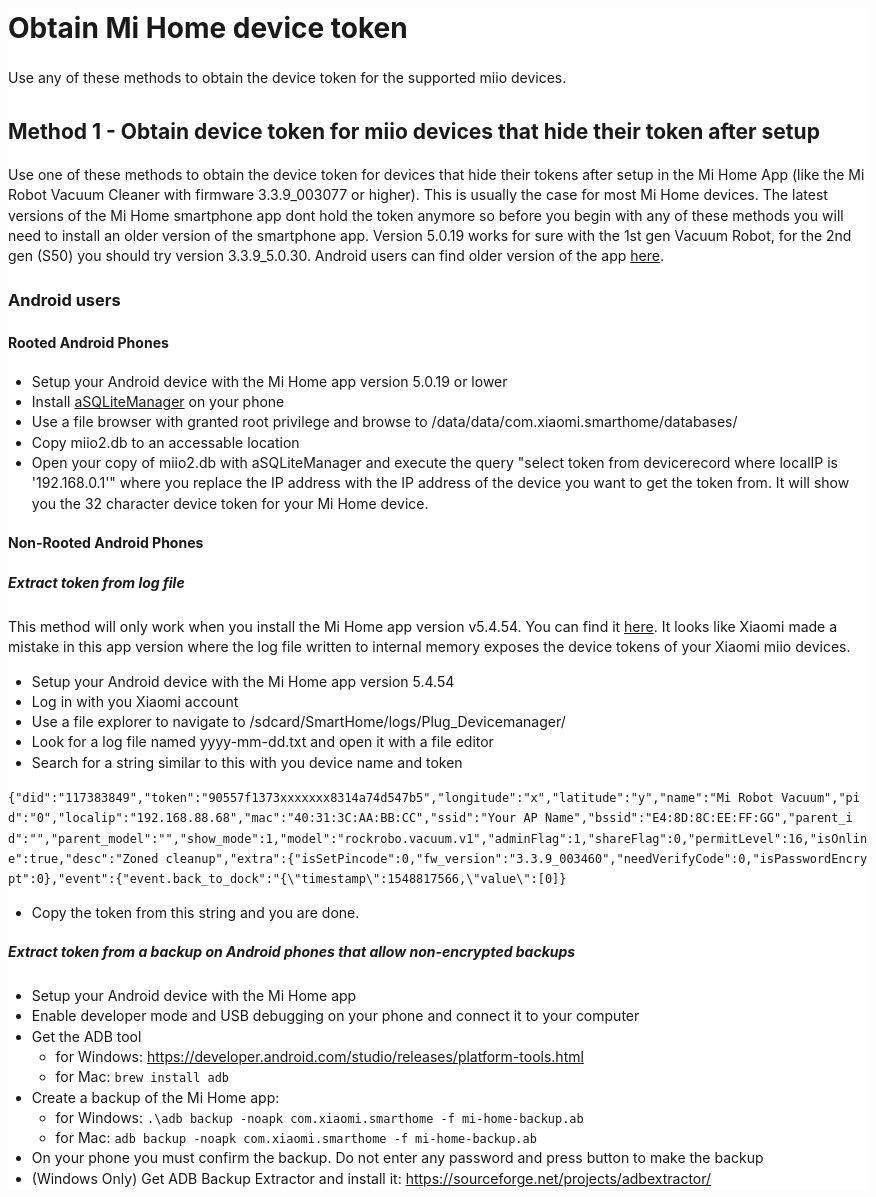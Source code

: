 # Obtain Mi Home device token
Use any of these methods to obtain the device token for the supported miio devices.

## Method 1 - Obtain device token for miio devices that hide their token after setup
Use one of these methods to obtain the device token for devices that hide their tokens after setup in the Mi Home App (like the Mi Robot Vacuum Cleaner with firmware 3.3.9_003077 or higher). This is usually the case for most Mi Home devices. The latest versions of the Mi Home smartphone app dont hold the token anymore so before you begin with any of these methods you will need to install an older version of the smartphone app. Version 5.0.19 works for sure with the 1st gen Vacuum Robot, for the 2nd gen (S50) you should try version 3.3.9_5.0.30. Android users can find older version of the app [here](https://www.apkmirror.com/apk/xiaomi-inc/mihome/).

### Android users
#### Rooted Android Phones
* Setup your Android device with the Mi Home app version 5.0.19 or lower
* Install [aSQLiteManager](https://play.google.com/store/apps/details?id=dk.andsen.asqlitemanager) on your phone
* Use a file browser with granted root privilege and browse to /data/data/com.xiaomi.smarthome/databases/
* Copy miio2.db to an accessable location
* Open your copy of miio2.db with aSQLiteManager and execute the query "select token from devicerecord where localIP is '192.168.0.1'" where you replace the IP address with the IP address of the device you want to get the token from. It will show you the 32 character device token for your Mi Home device.

#### Non-Rooted Android Phones
##### Extract token from log file
This method will only work when you install the Mi Home app version v5.4.54. You can find it [here](https://android-apk.org/com.xiaomi.smarthome/43397902-mi-home/). It looks like Xiaomi made a mistake in this app version where the log file written to internal memory exposes the device tokens of your Xiaomi miio devices.
* Setup your Android device with the Mi Home app version 5.4.54
* Log in with you Xiaomi account
* Use a file explorer to navigate to /sdcard/SmartHome/logs/Plug_Devicemanager/
* Look for a log file named yyyy-mm-dd.txt and open it with a file editor
* Search for a string similar to this with you device name and token
```
{"did":"117383849","token":"90557f1373xxxxxxx8314a74d547b5","longitude":"x","latitude":"y","name":"Mi Robot Vacuum","pid":"0","localip":"192.168.88.68","mac":"40:31:3C:AA:BB:CC","ssid":"Your AP Name","bssid":"E4:8D:8C:EE:FF:GG","parent_id":"","parent_model":"","show_mode":1,"model":"rockrobo.vacuum.v1","adminFlag":1,"shareFlag":0,"permitLevel":16,"isOnline":true,"desc":"Zoned cleanup","extra":{"isSetPincode":0,"fw_version":"3.3.9_003460","needVerifyCode":0,"isPasswordEncrypt":0},"event":{"event.back_to_dock":"{\"timestamp\":1548817566,\"value\":[0]}
```
* Copy the token from this string and you are done.

##### Extract token from a backup on Android phones that allow non-encrypted backups
* Setup your Android device with the Mi Home app
* Enable developer mode and USB debugging on your phone and connect it to your computer
* Get the ADB tool
   - for Windows: https://developer.android.com/studio/releases/platform-tools.html
   - for Mac: `brew install adb`
* Create a backup of the Mi Home app:
   - for Windows: `.\adb backup -noapk com.xiaomi.smarthome -f mi-home-backup.ab`
   - for Mac: `adb backup -noapk com.xiaomi.smarthome -f mi-home-backup.ab`
* On your phone you must confirm the backup. Do not enter any password and press button to make the backup
* (Windows Only) Get ADB Backup Extractor and install it: https://sourceforge.net/projects/adbextractor/